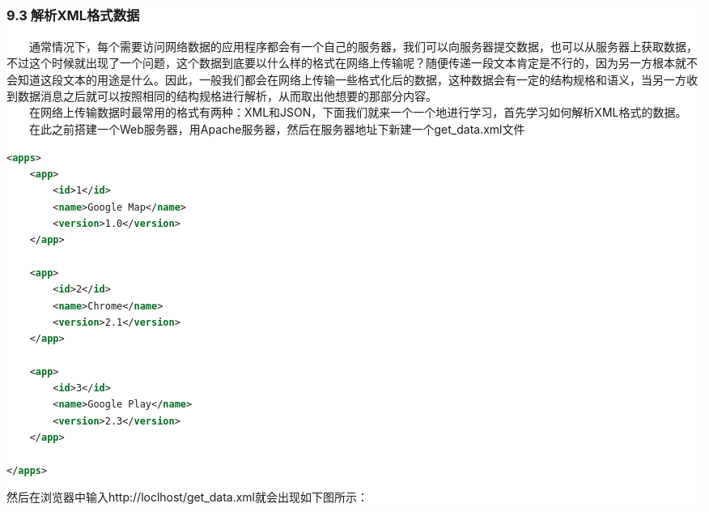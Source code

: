 ### 9.3 解析XML格式数据
&emsp;&emsp;通常情况下，每个需要访问网络数据的应用程序都会有一个自己的服务器，我们可以向服务器提交数据，也可以从服务器上获取数据，不过这个时候就出现了一个问题，这个数据到底要以什么样的格式在网络上传输呢？随便传递一段文本肯定是不行的，因为另一方根本就不会知道这段文本的用途是什么。因此，一般我们都会在网络上传输一些格式化后的数据，这种数据会有一定的结构规格和语义，当另一方收到数据消息之后就可以按照相同的结构规格进行解析，从而取出他想要的那部分内容。  
&emsp;&emsp;在网络上传输数据时最常用的格式有两种：XML和JSON，下面我们就来一个一个地进行学习，首先学习如何解析XML格式的数据。  
&emsp;&emsp;在此之前搭建一个Web服务器，用Apache服务器，然后在服务器地址下新建一个get_data.xml文件


```xml
<apps>
    <app>
        <id>1</id>
        <name>Google Map</name>
        <version>1.0</version>
    </app>
    
    <app>
        <id>2</id>
        <name>Chrome</name>
        <version>2.1</version>
    </app>
    
    <app>
        <id>3</id>
        <name>Google Play</name>
        <version>2.3</version>
    </app>
    
</apps>
```

然后在浏览器中输入http://loclhost/get_data.xml就会出现如下图所示：
